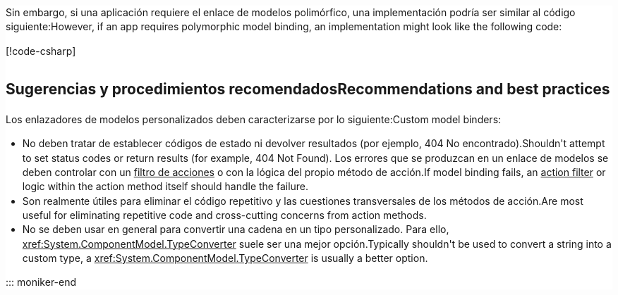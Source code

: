 <span data-ttu-id="b1ba9-255">Sin embargo, si una aplicación requiere el enlace de modelos polimórfico, una implementación podría ser similar al código siguiente:</span><span class="sxs-lookup"><span data-stu-id="b1ba9-255">However, if an app requires polymorphic model binding, an implementation might look like the following code:</span></span>

[!code-csharp[](custom-model-binding/samples/3.x/PolymorphicModelBindingSample/ModelBinders/PolymorphicModelBinder.cs?name=snippet)]

## <a name="recommendations-and-best-practices"></a><span data-ttu-id="b1ba9-256">Sugerencias y procedimientos recomendados</span><span class="sxs-lookup"><span data-stu-id="b1ba9-256">Recommendations and best practices</span></span>

<span data-ttu-id="b1ba9-257">Los enlazadores de modelos personalizados deben caracterizarse por lo siguiente:</span><span class="sxs-lookup"><span data-stu-id="b1ba9-257">Custom model binders:</span></span>

- <span data-ttu-id="b1ba9-258">No deben tratar de establecer códigos de estado ni devolver resultados (por ejemplo, 404 No encontrado).</span><span class="sxs-lookup"><span data-stu-id="b1ba9-258">Shouldn't attempt to set status codes or return results (for example, 404 Not Found).</span></span> <span data-ttu-id="b1ba9-259">Los errores que se produzcan en un enlace de modelos se deben controlar con un [filtro de acciones](xref:mvc/controllers/filters) o con la lógica del propio método de acción.</span><span class="sxs-lookup"><span data-stu-id="b1ba9-259">If model binding fails, an [action filter](xref:mvc/controllers/filters) or logic within the action method itself should handle the failure.</span></span>
- <span data-ttu-id="b1ba9-260">Son realmente útiles para eliminar el código repetitivo y las cuestiones transversales de los métodos de acción.</span><span class="sxs-lookup"><span data-stu-id="b1ba9-260">Are most useful for eliminating repetitive code and cross-cutting concerns from action methods.</span></span>
- <span data-ttu-id="b1ba9-261">No se deben usar en general para convertir una cadena en un tipo personalizado. Para ello, <xref:System.ComponentModel.TypeConverter> suele ser una mejor opción.</span><span class="sxs-lookup"><span data-stu-id="b1ba9-261">Typically shouldn't be used to convert a string into a custom type, a <xref:System.ComponentModel.TypeConverter> is usually a better option.</span></span>

::: moniker-end
